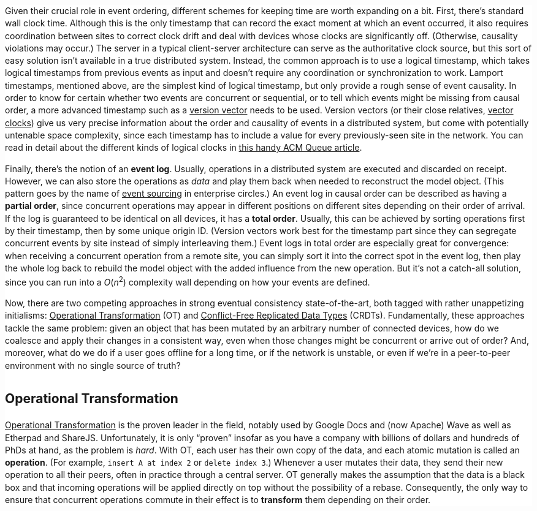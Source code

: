 Given their crucial role in event ordering, different schemes for keeping time are worth expanding on a bit. First, there’s standard wall clock time. Although this is the only timestamp that can record the exact moment at which an event occurred, it also requires coordination between sites to correct clock drift and deal with devices whose clocks are significantly off. (Otherwise, causality violations may occur.) The server in a typical client-server architecture can serve as the authoritative clock source, but this sort of easy solution isn’t available in a true distributed system. Instead, the common approach is to use a logical timestamp, which takes logical timestamps from previous events as input and doesn’t require any coordination or synchronization to work. Lamport timestamps, mentioned above, are the simplest kind of logical timestamp, but only provide a rough sense of event causality. In order to know for certain whether two events are concurrent or sequential, or to tell which events might be missing from causal order, a more advanced timestamp such as a [version vector](https://en.wikipedia.org/wiki/Version_vector) needs to be used. Version vectors (or their close relatives, [vector clocks](https://en.wikipedia.org/wiki/Vector_clock)) give us very precise information about the order and causality of events in a distributed system, but come with potentially untenable space complexity, since each timestamp has to include a value for every previously-seen site in the network. You can read in detail about the different kinds of logical clocks in [this handy ACM Queue article](https://queue.acm.org/detail.cfm?id=2917756).

Finally, there’s the notion of an **event log**. Usually, operations in a distributed system are executed and discarded on receipt. However, we can also store the operations as *data* and play them back when needed to reconstruct the model object. (This pattern goes by the name of [event sourcing](https://martinfowler.com/eaaDev/EventSourcing.html) in enterprise circles.) An event log in causal order can be described as having a **partial order**, since concurrent operations may appear in different positions on different sites depending on their order of arrival. If the log is guaranteed to be identical on all devices, it has a **total order**. Usually, this can be achieved by sorting operations first by their timestamp, then by some unique origin ID. (Version vectors work best for the timestamp part since they can segregate concurrent events by site instead of simply interleaving them.) Event logs in total order are especially great for convergence: when receiving a concurrent operation from a remote site, you can simply sort it into the correct spot in the event log, then play the whole log back to rebuild the model object with the added influence from the new operation. But it’s not a catch-all solution, since you can run into a *O*(*n*<sup>2</sup>) complexity wall depending on how your events are defined.

Now, there are two competing approaches in strong eventual consistency state-of-the-art, both tagged with rather unappetizing initialisms: [Operational Transformation](https://en.wikipedia.org/wiki/Operational_transformation) (OT) and [Conflict-Free Replicated Data Types](https://en.wikipedia.org/wiki/Conflict-free_replicated_data_type) (CRDTs). Fundamentally, these approaches tackle the same problem: given an object that has been mutated by an arbitrary number of connected devices, how do we coalesce and apply their changes in a consistent way, even when those changes might be concurrent or arrive out of order? And, moreover, what do we do if a user goes offline for a long time, or if the network is unstable, or even if we’re in a peer-to-peer environment with no single source of truth?

## Operational Transformation

[Operational Transformation](https://en.wikipedia.org/wiki/Operational_transformation) is the proven leader in the field, notably used by Google Docs and (now Apache) Wave as well as Etherpad and ShareJS. Unfortunately, it is only “proven” insofar as you have a company with billions of dollars and hundreds of PhDs at hand, as the problem is *hard*. With OT, each user has their own copy of the data, and each atomic mutation is called an **operation**. (For example, `insert A at index 2` or `delete index 3`.) Whenever a user mutates their data, they send their new operation to all their peers, often in practice through a central server. OT generally makes the assumption that the data is a black box and that incoming operations will be applied directly on top without the possibility of a rebase. Consequently, the only way to ensure that concurrent operations commute in their effect is to **transform** them depending on their order.

